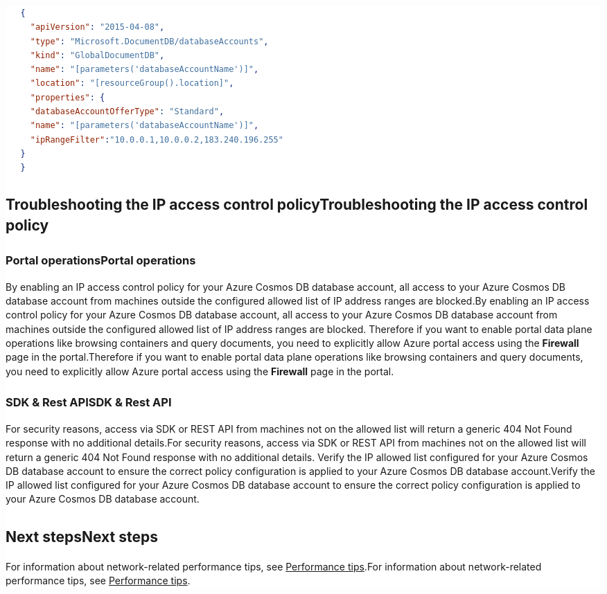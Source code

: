 ```json
   {
     "apiVersion": "2015-04-08",
     "type": "Microsoft.DocumentDB/databaseAccounts",
     "kind": "GlobalDocumentDB",
     "name": "[parameters('databaseAccountName')]",
     "location": "[resourceGroup().location]",
     "properties": {
     "databaseAccountOfferType": "Standard",
     "name": "[parameters('databaseAccountName')]",
     "ipRangeFilter":"10.0.0.1,10.0.0.2,183.240.196.255"
   }
   }
```

## <a name="troubleshooting-the-ip-access-control-policy"></a><span data-ttu-id="3091c-178">Troubleshooting the IP access control policy</span><span class="sxs-lookup"><span data-stu-id="3091c-178">Troubleshooting the IP access control policy</span></span>
### <a name="portal-operations"></a><span data-ttu-id="3091c-179">Portal operations</span><span class="sxs-lookup"><span data-stu-id="3091c-179">Portal operations</span></span>
<span data-ttu-id="3091c-180">By enabling an IP access control policy for your Azure Cosmos DB database account, all access to your Azure Cosmos DB database account from machines outside the configured allowed list of IP address ranges are blocked.</span><span class="sxs-lookup"><span data-stu-id="3091c-180">By enabling an IP access control policy for your Azure Cosmos DB database account, all access to your Azure Cosmos DB database account from machines outside the configured allowed list of IP address ranges are blocked.</span></span> <span data-ttu-id="3091c-181">Therefore if you want to enable portal data plane operations like browsing containers and query documents, you need to explicitly allow Azure portal access using the **Firewall** page in the portal.</span><span class="sxs-lookup"><span data-stu-id="3091c-181">Therefore if you want to enable portal data plane operations like browsing containers and query documents, you need to explicitly allow Azure portal access using the **Firewall** page in the portal.</span></span> 

### <a name="sdk--rest-api"></a><span data-ttu-id="3091c-182">SDK & Rest API</span><span class="sxs-lookup"><span data-stu-id="3091c-182">SDK & Rest API</span></span>
<span data-ttu-id="3091c-183">For security reasons, access via SDK or REST API from machines not on the allowed list will return a generic 404 Not Found response with no additional details.</span><span class="sxs-lookup"><span data-stu-id="3091c-183">For security reasons, access via SDK or REST API from machines not on the allowed list will return a generic 404 Not Found response with no additional details.</span></span> <span data-ttu-id="3091c-184">Verify the IP allowed list configured for your Azure Cosmos DB database account to ensure the correct policy configuration is applied to your Azure Cosmos DB database account.</span><span class="sxs-lookup"><span data-stu-id="3091c-184">Verify the IP allowed list configured for your Azure Cosmos DB database account to ensure the correct policy configuration is applied to your Azure Cosmos DB database account.</span></span>

## <a name="next-steps"></a><span data-ttu-id="3091c-185">Next steps</span><span class="sxs-lookup"><span data-stu-id="3091c-185">Next steps</span></span>
<span data-ttu-id="3091c-186">For information about network-related performance tips, see [Performance tips](performance-tips.md).</span><span class="sxs-lookup"><span data-stu-id="3091c-186">For information about network-related performance tips, see [Performance tips](performance-tips.md).</span></span>

